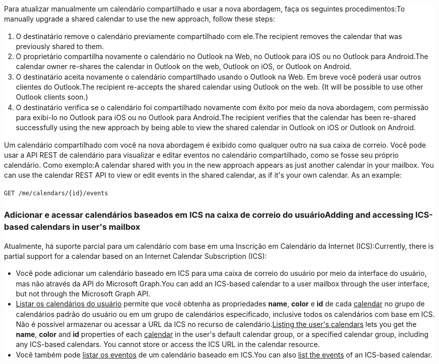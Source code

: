 <span data-ttu-id="684e0-122">Para atualizar manualmente um calendário compartilhado e usar a nova abordagem, faça os seguintes procedimentos:</span><span class="sxs-lookup"><span data-stu-id="684e0-122">To manually upgrade a shared calendar to use the new approach, follow these steps:</span></span>
1.  <span data-ttu-id="684e0-123">O destinatário remove o calendário previamente compartilhado com ele.</span><span class="sxs-lookup"><span data-stu-id="684e0-123">The recipient removes the calendar that was previously shared to them.</span></span>
2.  <span data-ttu-id="684e0-124">O proprietário compartilha novamente o calendário no Outlook na Web, no Outlook para iOS ou no Outlook para Android.</span><span class="sxs-lookup"><span data-stu-id="684e0-124">The calendar owner re-shares the calendar in Outlook on the web, Outlook on iOS, or Outlook on Android.</span></span>
3.  <span data-ttu-id="684e0-p103">O destinatário aceita novamente o calendário compartilhado usando o Outlook na Web. Em breve você poderá usar outros clientes do Outlook.</span><span class="sxs-lookup"><span data-stu-id="684e0-p103">The recipient re-accepts the shared calendar using Outlook on the web. (It will be possible to use other Outlook clients soon.)</span></span>
4.  <span data-ttu-id="684e0-127">O destinatário verifica se o calendário foi compartilhado novamente com êxito por meio da nova abordagem, com permissão para exibi-lo no Outlook para iOS ou no Outlook para Android.</span><span class="sxs-lookup"><span data-stu-id="684e0-127">The recipient verifies that the calendar has been re-shared successfully using the new approach by being able to view the shared calendar in Outlook on iOS or Outlook on Android.</span></span>

<span data-ttu-id="684e0-p104">Um calendário compartilhado com você na nova abordagem é exibido como qualquer outro na sua caixa de correio. Você pode usar a API REST de calendário para visualizar e editar eventos no calendário compartilhado, como se fosse seu próprio calendário. Como exemplo:</span><span class="sxs-lookup"><span data-stu-id="684e0-p104">A calendar shared with you in the new approach appears as just another calendar in your mailbox. You can use the calendar REST API to view or edit events in the shared calendar, as if it's your own calendar. As an example:</span></span>

```http
GET /me/calendars/{id}/events
```

### <a name="adding-and-accessing-ics-based-calendars-in-users-mailbox"></a><span data-ttu-id="684e0-131">Adicionar e acessar calendários baseados em ICS na caixa de correio do usuário</span><span class="sxs-lookup"><span data-stu-id="684e0-131">Adding and accessing ICS-based calendars in user's mailbox</span></span>

<span data-ttu-id="684e0-132">Atualmente, há suporte parcial para um calendário com base em uma Inscrição em Calendário da Internet (ICS):</span><span class="sxs-lookup"><span data-stu-id="684e0-132">Currently, there is partial support for a calendar based on an Internet Calendar Subscription (ICS):</span></span>

* <span data-ttu-id="684e0-133">Você pode adicionar um calendário baseado em ICS para uma caixa de correio do usuário por meio da interface do usuário, mas não através da API do Microsoft Graph.</span><span class="sxs-lookup"><span data-stu-id="684e0-133">You can add an ICS-based calendar to a user mailbox through the user interface, but not through the Microsoft Graph API.</span></span>
* <span data-ttu-id="684e0-p105">[Listar os calendários do usuário](/graph/api/user-list-calendars) permite que você obtenha as propriedades **name**, **color** e **id** de cada [calendar](/graph/api/resources/calendar) no grupo de calendários padrão do usuário ou em um grupo de calendários especificado, inclusive todos os calendários com base em ICS. Não é possível armazenar ou acessar a URL da ICS no recurso de calendário.</span><span class="sxs-lookup"><span data-stu-id="684e0-p105">[Listing the user's calendars](/graph/api/user-list-calendars) lets you get the **name**, **color** and **id** properties of each [calendar](/graph/api/resources/calendar) in the user's default calendar group, or a specified calendar group, including any ICS-based calendars. You cannot store or access the ICS URL in the calendar resource.</span></span>
* <span data-ttu-id="684e0-136">Você também pode [listar os eventos](/graph/api/calendar-list-events) de um calendário baseado em ICS.</span><span class="sxs-lookup"><span data-stu-id="684e0-136">You can also [list the events](/graph/api/calendar-list-events) of an ICS-based calendar.</span></span>
